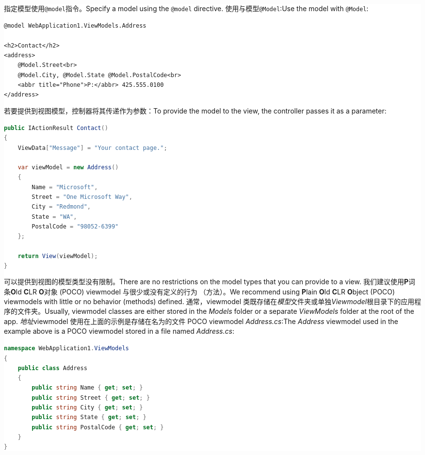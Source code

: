 <span data-ttu-id="40efd-198">指定模型使用`@model`指令。</span><span class="sxs-lookup"><span data-stu-id="40efd-198">Specify a model using the `@model` directive.</span></span> <span data-ttu-id="40efd-199">使用与模型`@Model`:</span><span class="sxs-lookup"><span data-stu-id="40efd-199">Use the model with `@Model`:</span></span>

```cshtml
@model WebApplication1.ViewModels.Address

<h2>Contact</h2>
<address>
    @Model.Street<br>
    @Model.City, @Model.State @Model.PostalCode<br>
    <abbr title="Phone">P:</abbr> 425.555.0100
</address>
```

<span data-ttu-id="40efd-200">若要提供到视图模型，控制器将其传递作为参数：</span><span class="sxs-lookup"><span data-stu-id="40efd-200">To provide the model to the view, the controller passes it as a parameter:</span></span>

```csharp
public IActionResult Contact()
{
    ViewData["Message"] = "Your contact page.";

    var viewModel = new Address()
    {
        Name = "Microsoft",
        Street = "One Microsoft Way",
        City = "Redmond",
        State = "WA",
        PostalCode = "98052-6399"
    };

    return View(viewModel);
}
```

<span data-ttu-id="40efd-201">可以提供到视图的模型类型没有限制。</span><span class="sxs-lookup"><span data-stu-id="40efd-201">There are no restrictions on the model types that you can provide to a view.</span></span> <span data-ttu-id="40efd-202">我们建议使用**P**词条**O**ld **C**LR **O**对象 (POCO) viewmodel 与很少或没有定义的行为 （方法）。</span><span class="sxs-lookup"><span data-stu-id="40efd-202">We recommend using **P**lain **O**ld **C**LR **O**bject (POCO) viewmodels with little or no behavior (methods) defined.</span></span> <span data-ttu-id="40efd-203">通常，viewmodel 类既存储在*模型*文件夹或单独*Viewmodel*根目录下的应用程序的文件夹。</span><span class="sxs-lookup"><span data-stu-id="40efd-203">Usually, viewmodel classes are either stored in the *Models* folder or a separate *ViewModels* folder at the root of the app.</span></span> <span data-ttu-id="40efd-204">*地址*viewmodel 使用在上面的示例是存储在名为的文件 POCO viewmodel *Address.cs*:</span><span class="sxs-lookup"><span data-stu-id="40efd-204">The *Address* viewmodel used in the example above is a POCO viewmodel stored in a file named *Address.cs*:</span></span>

```csharp
namespace WebApplication1.ViewModels
{
    public class Address
    {
        public string Name { get; set; }
        public string Street { get; set; }
        public string City { get; set; }
        public string State { get; set; }
        public string PostalCode { get; set; }
    }
}
```
